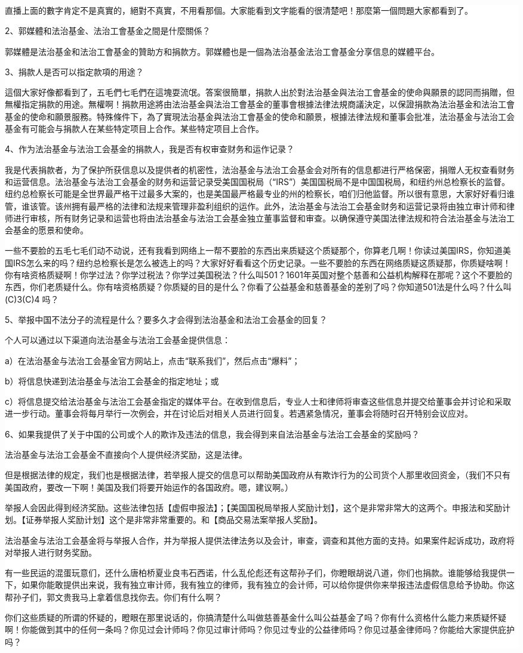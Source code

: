 直播上面的數字肯定不是真實的，絕對不真實，不用看那個。大家能看到文字能看的很清楚吧！那麼第一個問題大家都看到了。
  

2、郭媒體和法治基金、法治工會基金之間是什麼關係？
  

郭媒體是法治基金和法治工會基金的贊助方和捐款方。郭媒體也是一個為法治基金法治工會基金分享信息的媒體平台。
  

3、捐款人是否可以指定款項的用途？
  

這個大家好像都看到了，五毛們七毛們在這塊耍流氓。答案很簡單，捐款人出於對法治基金與法治工會基金的使命與願景的認同而捐贈，但無權指定捐款的用途。無權啊！捐款用途將由法治基金與法治工會基金的董事會根據法律法規商議決定，以保證捐款為法治基金和法治工會基金的使命和願景服務。特殊條件下，為了實現法治基金與法治工會基金的使命和願景，根據法律法规和董事会批准，法治基金与法治工会基金有可能会与捐款人在某些特定项目上合作。某些特定项目上合作。
  

4、作为法治基金与法治工会基金的捐款人，我是否有权审查财务和运作记录？
  

我是代表捐款者，为了保护所获信息以及提供者的机密性，法治基金与法治工会基金会对所有的信息都进行严格保密，捐赠人无权查看财务和运营信息。法治基金与法治工会基金的财务和运营记录受美国国税局（“IRS”）美国国税局不是中国国税局，和纽约州总检察长的监督。纽约总检察长可能是全世界最严格干过最多大案的，也是美国最严格最专业的州的检察长，咱们归他监督。所以很有意思，大家好好看归谁管，谁该管。该州拥有最严格的法律和法规来管理非盈利组织的运作。此外，法治基金与法治工会基金财务和运营记录将由独立审计师和律师进行审核，所有财务记录和运营也将由法治基金与法治工会基金独立董事监督和审查。以确保遵守美国法律法规和符合法治基金与法治工会基金的愿景和使命。
  

一些不要脸的五毛七毛们动不动说，还有我看到网络上一帮不要脸的东西出来质疑这个质疑那个，你算老几啊！你读过美国IRS，你知道美国IRS怎么来的吗？纽约总检察长是怎么被选上的吗？大家好好看看这个历史记录。一些不要脸的东西在网络质疑这质疑那，你质疑啥啊！你有啥资格质疑啊！你学过法？你学过税法？你学过美国税法？什么叫501？1601年英国对整个慈善和公益机构解释在那呢？这个不要脸的东西，你们老质疑什么。你有啥资格质疑？你质疑的目的是什么？你看了公益基金和慈善基金的差别了吗？你知道501法是什么吗？什么叫(C)3(C)4 吗？
  

5、举报中国不法分子的流程是什么？要多久才会得到法治基金和法治工会基金的回复？
  

个人可以通过以下渠道向法治基金与法治工会基金提供信息：
  

a）在法治基金与法治工会基金官方网站上，点击“联系我们”，然后点击“爆料”；
  

b）将信息快递到法治基金与法治工会基金的指定地址；或
  

c）将信息提交给法治基金与法治工会基金指定的媒体平台。在收到信息后，专业人士和律师将审查这些信息并提交给董事会并讨论和采取进一步行动。董事会将每月举行一次例会，并在讨论后对相关人员进行回复。若遇紧急情况，董事会将随时召开特别会议应对。
  

6、如果我提供了关于中国的公司或个人的欺诈及违法的信息，我会得到来自法治基金与法治工会基金的奖励吗？
  

法治基金与法治工会基金不直接向个人提供经济奖励，这是法律。
  

但是根据法律的规定，我们也是根据法律，若举报人提交的信息可以帮助美国政府从有欺诈行为的公司货个人那里收回资金，（我们不只有美国政府，要改一下啊！美国及我们将要开始运作的各国政府。嗯，建议啊。）
  

举报人会因此得到经济奖励。这些法律包括【虚假申报法】；【美国国税局举报人奖励计划】，这个是非常非常大的这两个。申报法和奖励计划。【证券举报人奖励计划】这个是非常非常重要的。和【商品交易法案举报人奖励】。
  

法治基金与法治工会基金将与举报人合作，并为举报人提供法律法务以及会计，审查，调查和其他方面的支持。如果案件起诉成功，政府将对举报人进行财务奖励。
  

有一些民运的混蛋玩意们，还什么唐柏桥夏业良韦石西诺，什么乱伦彪还有这帮孙子们，你瞪眼胡说八道，你们也捐款。谁能够给我提供一下，如果你能敢提供出来说，我有独立审计师，我有独立的律师，我有独立的会计师，可以给你提供你来举报违法虚假信息给予协助。你这帮孙子们，郭文贵我马上拿着信息找你去。你们有什么啊？
  

你们这些质疑的所谓的怀疑的，瞪眼在那里说话的，你搞清楚什么叫做慈善基金什么叫公益基金了吗？你有什么资格什么能力来质疑怀疑啊！你能做到其中的任何一条吗？你见过会计师吗？你见过审计师吗？你见过专业的公益律师吗？你见过基金律师吗？你能给大家提供庇护吗？
  